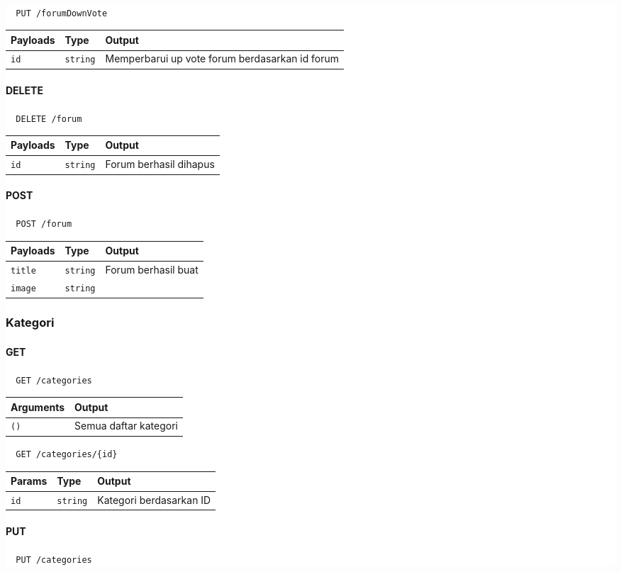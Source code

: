 
```http
  PUT /forumDownVote
```

| Payloads  | Type     | Output                                         |
| :-------- | :------- | :--------------------------------------------- |
| `id`      | `string` | Memperbarui up vote forum berdasarkan id forum |


#### DELETE
```http
  DELETE /forum
```

| Payloads  | Type     | Output                 |
| :-------- | :------- | :--------------------- |
| `id`      | `string` | Forum berhasil dihapus |


#### POST
```http
  POST /forum
```

| Payloads  | Type     | Output              |
| :-------- | :------- | :------------------ |
| `title`   | `string` | Forum berhasil buat |
| `image`   | `string` |                     |


### **Kategori**
#### GET

```http
  GET /categories
```

| Arguments | Output                |
| :-------- | :-------------------- |
| `()`      | Semua daftar kategori |


```http
  GET /categories/{id}
```

| Params    | Type     | Output                  |
| :-------- | :------- | :---------------------- |
| `id`      | `string` | Kategori berdasarkan ID |


#### PUT
```http
  PUT /categories
```

